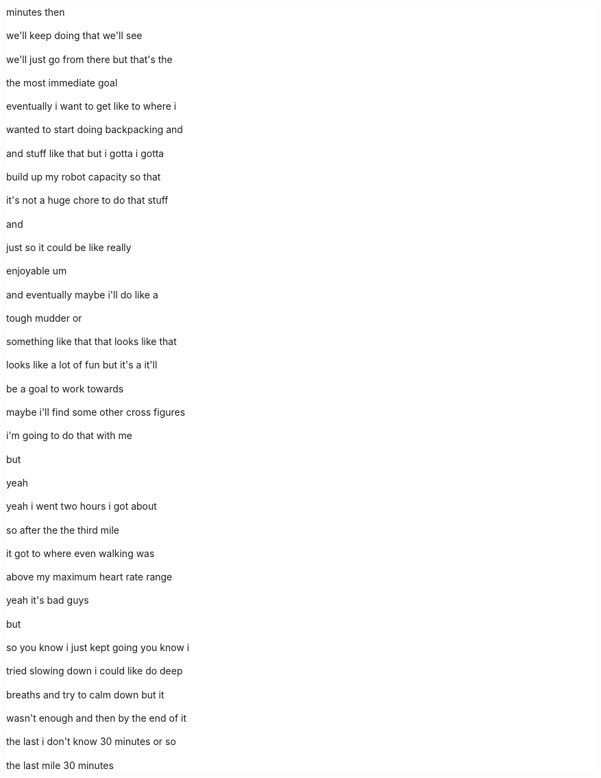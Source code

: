 minutes then

we&#39;ll keep doing that we&#39;ll see

we&#39;ll just go from there but that&#39;s the

the most immediate goal

eventually i want to get like to where i

wanted to start doing backpacking and

and stuff like that but i gotta i gotta

build up my robot capacity so that

it&#39;s not a huge chore to do that stuff

and

just so it could be like really

enjoyable um

and eventually maybe i&#39;ll do like a

tough mudder or

something like that that looks like that

looks like a lot of fun but it&#39;s a it&#39;ll

be a goal to work towards

maybe i&#39;ll find some other cross figures

i&#39;m going to do that with me

but

yeah

yeah i went two hours i got about

so after the the third mile

it got to where even walking was

above my maximum heart rate range

yeah it&#39;s bad guys

but

so you know i just kept going you know i

tried slowing down i could like do deep

breaths and try to calm down but it

wasn&#39;t enough and then by the end of it

the last i don&#39;t know 30 minutes or so

the last mile 30 minutes
